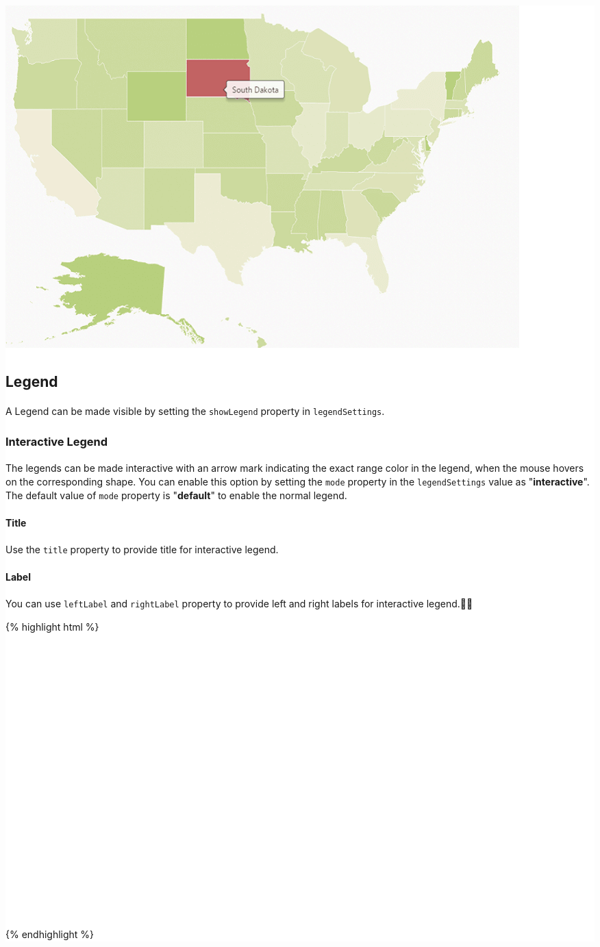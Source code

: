 ![Angular Maps Enable Tooltip](Getting-Started-images/Getting-Started_img5.png)

## Legend

A Legend can be made visible by setting the `showLegend` property in `legendSettings`. 

### Interactive Legend

The legends can be made interactive with an arrow mark indicating the exact range color in the legend, when the mouse hovers on the corresponding shape. You can enable this option by setting the `mode` property in the `legendSettings` value as "**interactive**". The default value of `mode` property is "**default**" to enable the normal legend.

#### Title

Use the `title` property to provide title for interactive legend.

#### Label

You can use `leftLabel` and `rightLabel` property to provide left and right labels for interactive legend.

{% highlight html %}

<div  style="height:400px;width:600px;">
<ej-map id="container">
    <e-layers>
        <e-layer
         [legendSettings.showLegend]="true" [legendSettings.dockOnMap]="true" 
         [legendSettings.height]="18" [legendSettings.width]="190"
         legendSettings.mode="interactive"
         legendSettings.title="Population"
         legendSettings.leftLabel='0.5M'
         legendSettings.rightLabel='40M'>
        </e-layer>
    </e-layers>
</ej-map>
</div>

{% endhighlight %}
